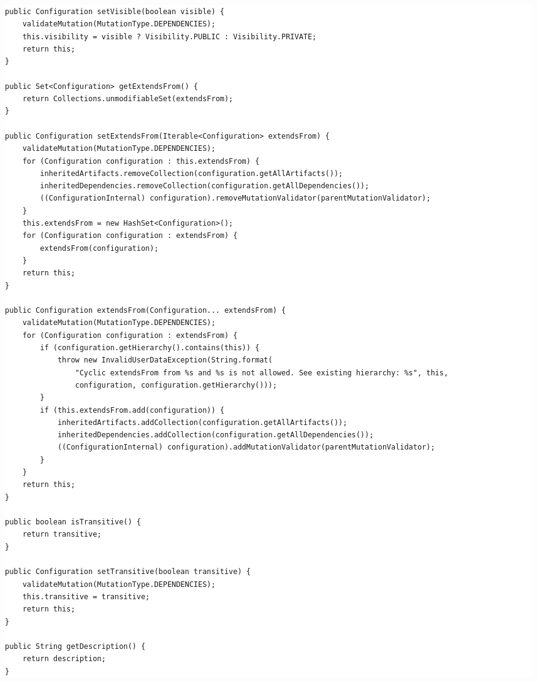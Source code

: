     public Configuration setVisible(boolean visible) {
        validateMutation(MutationType.DEPENDENCIES);
        this.visibility = visible ? Visibility.PUBLIC : Visibility.PRIVATE;
        return this;
    }

    public Set<Configuration> getExtendsFrom() {
        return Collections.unmodifiableSet(extendsFrom);
    }

    public Configuration setExtendsFrom(Iterable<Configuration> extendsFrom) {
        validateMutation(MutationType.DEPENDENCIES);
        for (Configuration configuration : this.extendsFrom) {
            inheritedArtifacts.removeCollection(configuration.getAllArtifacts());
            inheritedDependencies.removeCollection(configuration.getAllDependencies());
            ((ConfigurationInternal) configuration).removeMutationValidator(parentMutationValidator);
        }
        this.extendsFrom = new HashSet<Configuration>();
        for (Configuration configuration : extendsFrom) {
            extendsFrom(configuration);
        }
        return this;
    }

    public Configuration extendsFrom(Configuration... extendsFrom) {
        validateMutation(MutationType.DEPENDENCIES);
        for (Configuration configuration : extendsFrom) {
            if (configuration.getHierarchy().contains(this)) {
                throw new InvalidUserDataException(String.format(
                    "Cyclic extendsFrom from %s and %s is not allowed. See existing hierarchy: %s", this,
                    configuration, configuration.getHierarchy()));
            }
            if (this.extendsFrom.add(configuration)) {
                inheritedArtifacts.addCollection(configuration.getAllArtifacts());
                inheritedDependencies.addCollection(configuration.getAllDependencies());
                ((ConfigurationInternal) configuration).addMutationValidator(parentMutationValidator);
            }
        }
        return this;
    }

    public boolean isTransitive() {
        return transitive;
    }

    public Configuration setTransitive(boolean transitive) {
        validateMutation(MutationType.DEPENDENCIES);
        this.transitive = transitive;
        return this;
    }

    public String getDescription() {
        return description;
    }
